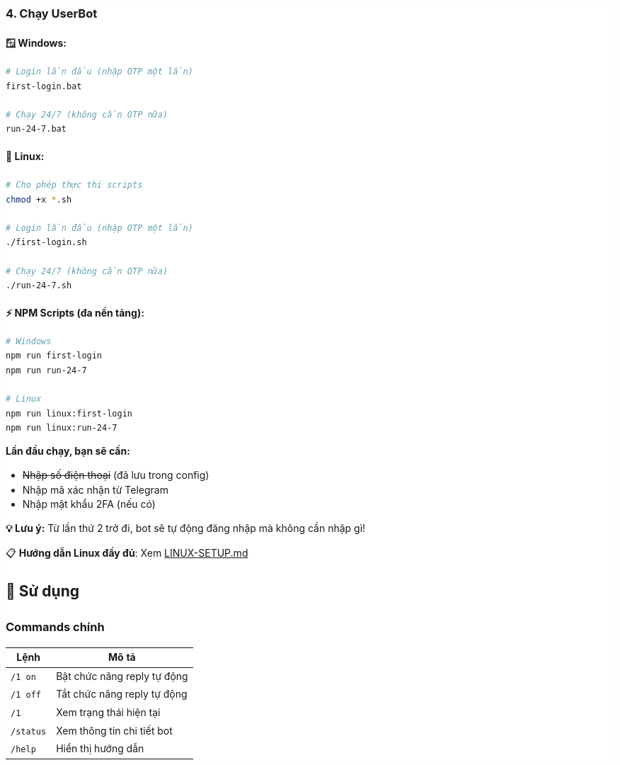 ### 4. Chạy UserBot

#### 🪟 Windows:
```bash
# Login lần đầu (nhập OTP một lần)
first-login.bat

# Chạy 24/7 (không cần OTP nữa)
run-24-7.bat
```

#### 🐧 Linux:
```bash
# Cho phép thực thi scripts
chmod +x *.sh

# Login lần đầu (nhập OTP một lần)  
./first-login.sh

# Chạy 24/7 (không cần OTP nữa)
./run-24-7.sh
```

#### ⚡ NPM Scripts (đa nền tảng):
```bash
# Windows
npm run first-login
npm run run-24-7

# Linux
npm run linux:first-login
npm run linux:run-24-7
```

**Lần đầu chạy, bạn sẽ cần:**
- ~~Nhập số điện thoại~~ (đã lưu trong config)
- Nhập mã xác nhận từ Telegram
- Nhập mật khẩu 2FA (nếu có)

**💡 Lưu ý:** Từ lần thứ 2 trở đi, bot sẽ tự động đăng nhập mà không cần nhập gì!

📋 **Hướng dẫn Linux đầy đủ**: Xem [LINUX-SETUP.md](LINUX-SETUP.md)

## 📱 Sử dụng

### Commands chính

| Lệnh | Mô tả |
|------|-------|
| `/1 on` | Bật chức năng reply tự động |
| `/1 off` | Tắt chức năng reply tự động |
| `/1` | Xem trạng thái hiện tại |
| `/status` | Xem thông tin chi tiết bot |
| `/help` | Hiển thị hướng dẫn |
